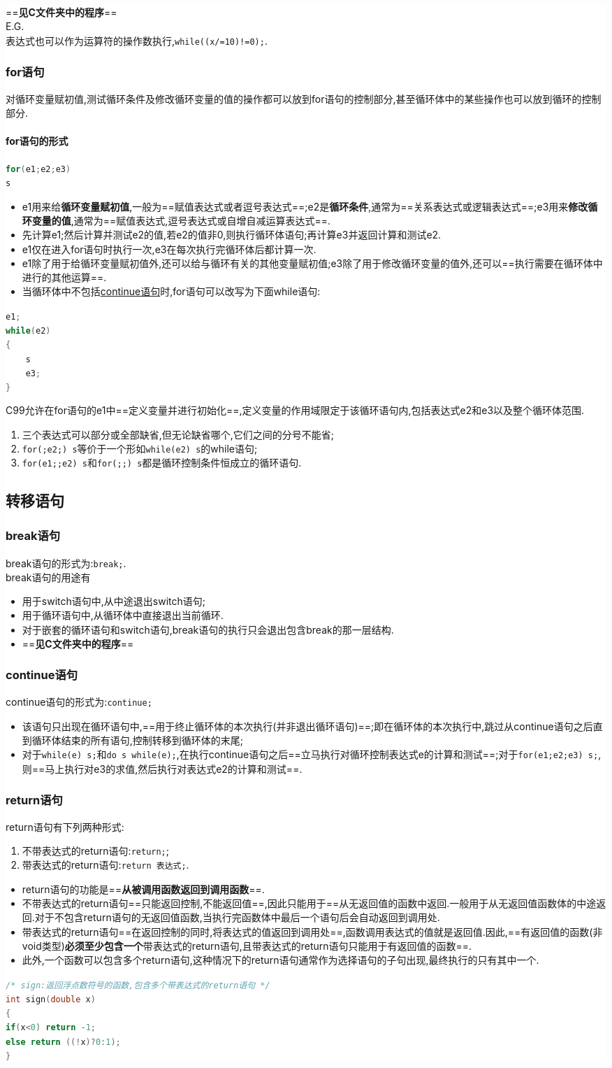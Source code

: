 ==**见C文件夹中的程序**==  
E.G.  
表达式也可以作为运算符的操作数执行,`while((x/=10)!=0);`.

### for语句
对循环变量赋初值,测试循环条件及修改循环变量的值的操作都可以放到for语句的控制部分,甚至循环体中的某些操作也可以放到循环的控制部分.  
#### for语句的形式
```c
for(e1;e2;e3)
s
```
- e1用来给**循环变量赋初值**,一般为==赋值表达式或者逗号表达式==;e2是**循环条件**,通常为==关系表达式或逻辑表达式==;e3用来**修改循环变量的值**,通常为==赋值表达式,逗号表达式或自增自减运算表达式==.
- 先计算e1;然后计算并测试e2的值,若e2的值非0,则执行循环体语句;再计算e3并返回计算和测试e2.
- e1仅在进入for语句时执行一次,e3在每次执行完循环体后都计算一次.
- e1除了用于给循环变量赋初值外,还可以给与循环有关的其他变量赋初值;e3除了用于修改循环变量的值外,还可以==执行需要在循环体中进行的其他运算==.
- 当循环体中不包括[continue语句](#continue语句)时,for语句可以改写为下面while语句:
```c
e1;
while(e2)
{
    s
    e3;
}
```
C99允许在for语句的e1中==定义变量并进行初始化==,定义变量的作用域限定于该循环语句内,包括表达式e2和e3以及整个循环体范围.  
1. 三个表达式可以部分或全部缺省,但无论缺省哪个,它们之间的分号不能省;
2. `for(;e2;) s`等价于一个形如`while(e2) s`的while语句;
3. `for(e1;;e2) s`和`for(;;) s`都是循环控制条件恒成立的循环语句.

## 转移语句
### break语句
break语句的形式为:`break;`.  
break语句的用途有
- 用于switch语句中,从中途退出switch语句;
- 用于循环语句中,从循环体中直接退出当前循环.
- 对于嵌套的循环语句和switch语句,break语句的执行只会退出包含break的那一层结构.
- ==**见C文件夹中的程序**==  

### continue语句
continue语句的形式为:`continue;`  
- 该语句只出现在循环语句中,==用于终止循环体的本次执行(并非退出循环语句)==;即在循环体的本次执行中,跳过从continue语句之后直到循环体结束的所有语句,控制转移到循环体的末尾;
- 对于`while(e) s;`和`do s while(e);`,在执行continue语句之后==立马执行对循环控制表达式e的计算和测试==;对于`for(e1;e2;e3) s;`,则==马上执行对e3的求值,然后执行对表达式e2的计算和测试==.
### return语句
return语句有下列两种形式:  
1. 不带表达式的return语句:`return;`;
2. 带表达式的return语句:`return 表达式;`.
- return语句的功能是==**从被调用函数返回到调用函数**==.
- 不带表达式的return语句==只能返回控制,不能返回值==,因此只能用于==从无返回值的函数中返回.一般用于从无返回值函数体的中途返回.对于不包含return语句的无返回值函数,当执行完函数体中最后一个语句后会自动返回到调用处.
- 带表达式的return语句==在返回控制的同时,将表达式的值返回到调用处==,函数调用表达式的值就是返回值.因此,==有返回值的函数(非void类型)**必须至少包含一个**带表达式的return语句,且带表达式的return语句只能用于有返回值的函数==.
- 此外,一个函数可以包含多个return语句,这种情况下的return语句通常作为选择语句的子句出现,最终执行的只有其中一个.
```c
/* sign:返回浮点数符号的函数,包含多个带表达式的return语句 */
int sign(double x)
{
if(x<0) return -1;
else return ((!x)?0:1);
}
```